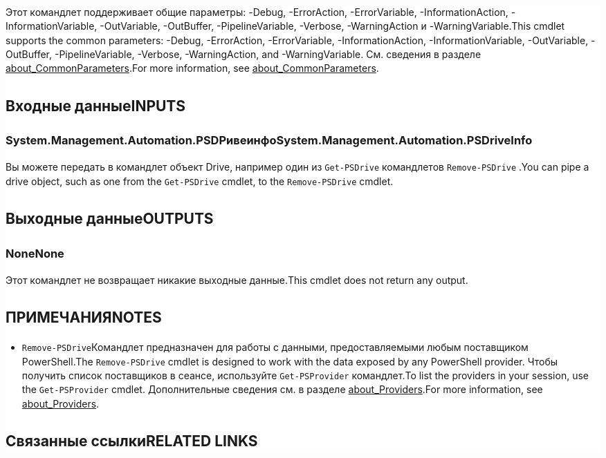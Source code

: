 <span data-ttu-id="f06f0-147">Этот командлет поддерживает общие параметры: -Debug, -ErrorAction, -ErrorVariable, -InformationAction, -InformationVariable, -OutVariable, -OutBuffer, -PipelineVariable, -Verbose, -WarningAction и -WarningVariable.</span><span class="sxs-lookup"><span data-stu-id="f06f0-147">This cmdlet supports the common parameters: -Debug, -ErrorAction, -ErrorVariable, -InformationAction, -InformationVariable, -OutVariable, -OutBuffer, -PipelineVariable, -Verbose, -WarningAction, and -WarningVariable.</span></span> <span data-ttu-id="f06f0-148">См. сведения в разделе [about_CommonParameters](../Microsoft.PowerShell.Core/About/about_CommonParameters.md).</span><span class="sxs-lookup"><span data-stu-id="f06f0-148">For more information, see [about_CommonParameters](../Microsoft.PowerShell.Core/About/about_CommonParameters.md).</span></span>

## <span data-ttu-id="f06f0-149">Входные данные</span><span class="sxs-lookup"><span data-stu-id="f06f0-149">INPUTS</span></span>

### <span data-ttu-id="f06f0-150">System.Management.Automation.PSDРивеинфо</span><span class="sxs-lookup"><span data-stu-id="f06f0-150">System.Management.Automation.PSDriveInfo</span></span>

<span data-ttu-id="f06f0-151">Вы можете передать в командлет объект Drive, например один из `Get-PSDrive` командлетов `Remove-PSDrive` .</span><span class="sxs-lookup"><span data-stu-id="f06f0-151">You can pipe a drive object, such as one from the `Get-PSDrive` cmdlet, to the `Remove-PSDrive` cmdlet.</span></span>

## <span data-ttu-id="f06f0-152">Выходные данные</span><span class="sxs-lookup"><span data-stu-id="f06f0-152">OUTPUTS</span></span>

### <span data-ttu-id="f06f0-153">None</span><span class="sxs-lookup"><span data-stu-id="f06f0-153">None</span></span>

<span data-ttu-id="f06f0-154">Этот командлет не возвращает никакие выходные данные.</span><span class="sxs-lookup"><span data-stu-id="f06f0-154">This cmdlet does not return any output.</span></span>

## <span data-ttu-id="f06f0-155">ПРИМЕЧАНИЯ</span><span class="sxs-lookup"><span data-stu-id="f06f0-155">NOTES</span></span>

- <span data-ttu-id="f06f0-156">`Remove-PSDrive`Командлет предназначен для работы с данными, предоставляемыми любым поставщиком PowerShell.</span><span class="sxs-lookup"><span data-stu-id="f06f0-156">The `Remove-PSDrive` cmdlet is designed to work with the data exposed by any PowerShell provider.</span></span> <span data-ttu-id="f06f0-157">Чтобы получить список поставщиков в сеансе, используйте `Get-PSProvider` командлет.</span><span class="sxs-lookup"><span data-stu-id="f06f0-157">To list the providers in your session, use the `Get-PSProvider` cmdlet.</span></span> <span data-ttu-id="f06f0-158">Дополнительные сведения см. в разделе [about_Providers](../Microsoft.PowerShell.Core/About/about_Providers.md).</span><span class="sxs-lookup"><span data-stu-id="f06f0-158">For more information, see [about_Providers](../Microsoft.PowerShell.Core/About/about_Providers.md).</span></span>

## <span data-ttu-id="f06f0-159">Связанные ссылки</span><span class="sxs-lookup"><span data-stu-id="f06f0-159">RELATED LINKS</span></span>

